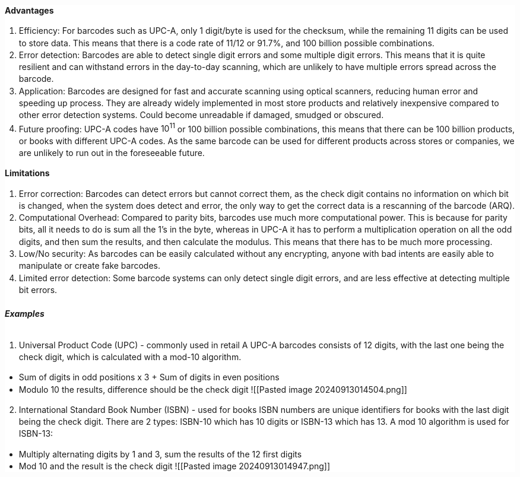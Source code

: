 **Advantages**
1. Efficiency:
For barcodes such as UPC-A, only 1 digit/byte is used for the checksum, while the remaining 11 digits can be used to store data. This means that there is a code rate of 11/12 or 91.7%, and 100 billion possible combinations. 
2. Error detection:
Barcodes are able to detect single digit errors and some multiple digit errors. This means that it is quite resilient and can withstand errors in the day-to-day scanning, which are unlikely to have multiple errors spread across the barcode.
3. Application:
Barcodes are designed for fast and accurate scanning using optical scanners, reducing human error and speeding up process. They are already widely implemented in most store products and relatively inexpensive compared to other error detection systems. Could become unreadable if damaged, smudged or obscured.
4. Future proofing: 
UPC-A codes have $10^{11}$ or 100 billion possible combinations, this means that there can be 100 billion products, or books with different UPC-A codes. As the same barcode can be used for different products across stores or companies, we are unlikely to run out in the foreseeable future. 

**Limitations**
1. Error correction:
Barcodes can detect errors but cannot correct them, as the check digit contains no information on which bit is changed, when the system does detect and error, the only way to get the correct data is a rescanning of the barcode (ARQ).
2. Computational Overhead: 
Compared to parity bits, barcodes use much more computational power. This is because for parity bits, all it needs to do is sum all the 1’s in the byte, whereas in UPC-A it has to perform a multiplication operation on all the odd digits, and then sum the results, and then calculate the modulus. This means that there has to be much more processing.
3. Low/No security: 
As barcodes can be easily calculated without any encrypting, anyone with bad intents are easily able to manipulate or create fake barcodes.
4. Limited error detection:
Some barcode systems can only detect single digit errors, and are less effective at detecting multiple bit errors. 

###### **Examples**
1. Universal Product Code (UPC) - commonly used in retail
A UPC-A barcodes consists of 12 digits, with the last one being the check digit, which is calculated with a mod-10 algorithm. 
- Sum of digits in odd positions x 3 + Sum of digits in even positions
- Modulo 10 the results, difference should be the check digit
 ![[Pasted image 20240913014504.png]]
2. International Standard Book Number (ISBN) - used for books
ISBN numbers are unique identifiers for books with the last digit being the check digit. There are 2 types: ISBN-10 which has 10 digits or ISBN-13 which has 13. A mod 10 algorithm is used for ISBN-13:
- Multiply alternating digits by 1 and 3, sum the results of the 12 first digits
- Mod 10 and the result is the check digit
![[Pasted image 20240913014947.png]]
